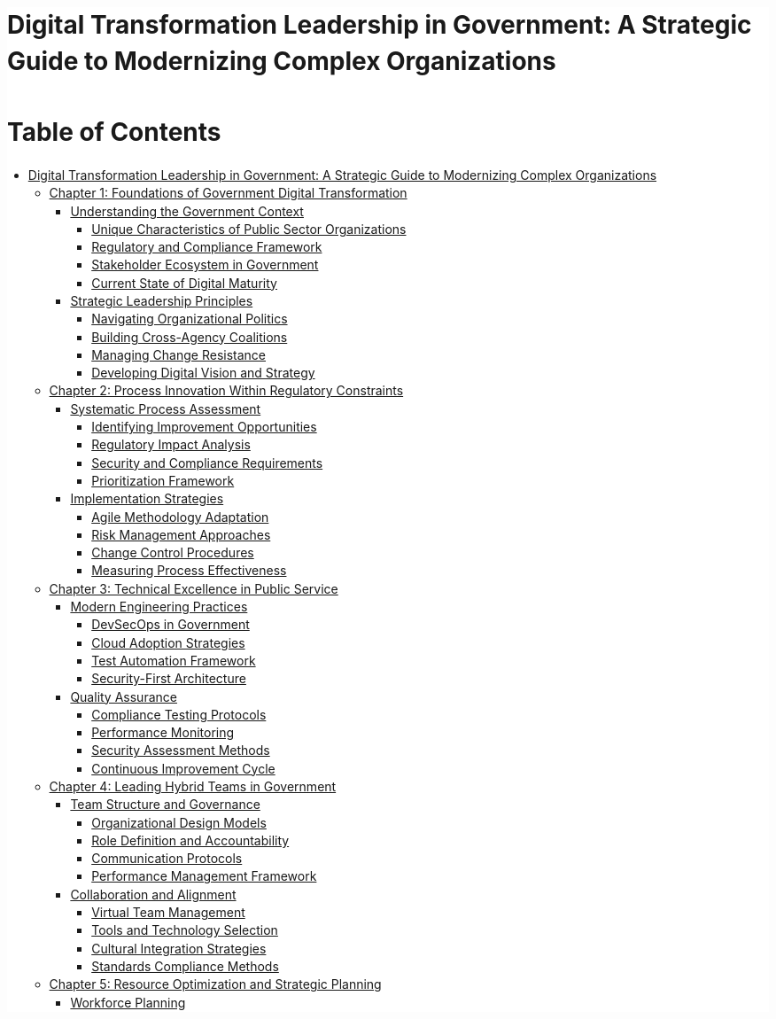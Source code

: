 # <a name="digital-transformation-leadership-in-government-a-strategic-guide-to-modernizing-complex-organizations"></a>Digital Transformation Leadership in Government: A Strategic Guide to Modernizing Complex Organizations

# Table of Contents

- [Digital Transformation Leadership in Government: A Strategic Guide to Modernizing Complex Organizations](#digital-transformation-leadership-in-government-a-strategic-guide-to-modernizing-complex-organizations)
  - [Chapter 1: Foundations of Government Digital Transformation](#chapter-1-foundations-of-government-digital-transformation)
    - [Understanding the Government Context](#understanding-the-government-context)
      - [Unique Characteristics of Public Sector Organizations](#unique-characteristics-of-public-sector-organizations)
      - [Regulatory and Compliance Framework](#regulatory-and-compliance-framework)
      - [Stakeholder Ecosystem in Government](#stakeholder-ecosystem-in-government)
      - [Current State of Digital Maturity](#current-state-of-digital-maturity)
    - [Strategic Leadership Principles](#strategic-leadership-principles)
      - [Navigating Organizational Politics](#navigating-organizational-politics)
      - [Building Cross-Agency Coalitions](#building-cross-agency-coalitions)
      - [Managing Change Resistance](#managing-change-resistance)
      - [Developing Digital Vision and Strategy](#developing-digital-vision-and-strategy)
  - [Chapter 2: Process Innovation Within Regulatory Constraints](#chapter-2-process-innovation-within-regulatory-constraints)
    - [Systematic Process Assessment](#systematic-process-assessment)
      - [Identifying Improvement Opportunities](#identifying-improvement-opportunities)
      - [Regulatory Impact Analysis](#regulatory-impact-analysis)
      - [Security and Compliance Requirements](#security-and-compliance-requirements)
      - [Prioritization Framework](#prioritization-framework)
    - [Implementation Strategies](#implementation-strategies)
      - [Agile Methodology Adaptation](#agile-methodology-adaptation)
      - [Risk Management Approaches](#risk-management-approaches)
      - [Change Control Procedures](#change-control-procedures)
      - [Measuring Process Effectiveness](#measuring-process-effectiveness)
  - [Chapter 3: Technical Excellence in Public Service](#chapter-3-technical-excellence-in-public-service)
    - [Modern Engineering Practices](#modern-engineering-practices)
      - [DevSecOps in Government](#devsecops-in-government)
      - [Cloud Adoption Strategies](#cloud-adoption-strategies)
      - [Test Automation Framework](#test-automation-framework)
      - [Security-First Architecture](#security-first-architecture)
    - [Quality Assurance](#quality-assurance)
      - [Compliance Testing Protocols](#compliance-testing-protocols)
      - [Performance Monitoring](#performance-monitoring)
      - [Security Assessment Methods](#security-assessment-methods)
      - [Continuous Improvement Cycle](#continuous-improvement-cycle)
  - [Chapter 4: Leading Hybrid Teams in Government](#chapter-4-leading-hybrid-teams-in-government)
    - [Team Structure and Governance](#team-structure-and-governance)
      - [Organizational Design Models](#organizational-design-models)
      - [Role Definition and Accountability](#role-definition-and-accountability)
      - [Communication Protocols](#communication-protocols)
      - [Performance Management Framework](#performance-management-framework)
    - [Collaboration and Alignment](#collaboration-and-alignment)
      - [Virtual Team Management](#virtual-team-management)
      - [Tools and Technology Selection](#tools-and-technology-selection)
      - [Cultural Integration Strategies](#cultural-integration-strategies)
      - [Standards Compliance Methods](#standards-compliance-methods)
  - [Chapter 5: Resource Optimization and Strategic Planning](#chapter-5-resource-optimization-and-strategic-planning)
    - [Workforce Planning](#workforce-planning)